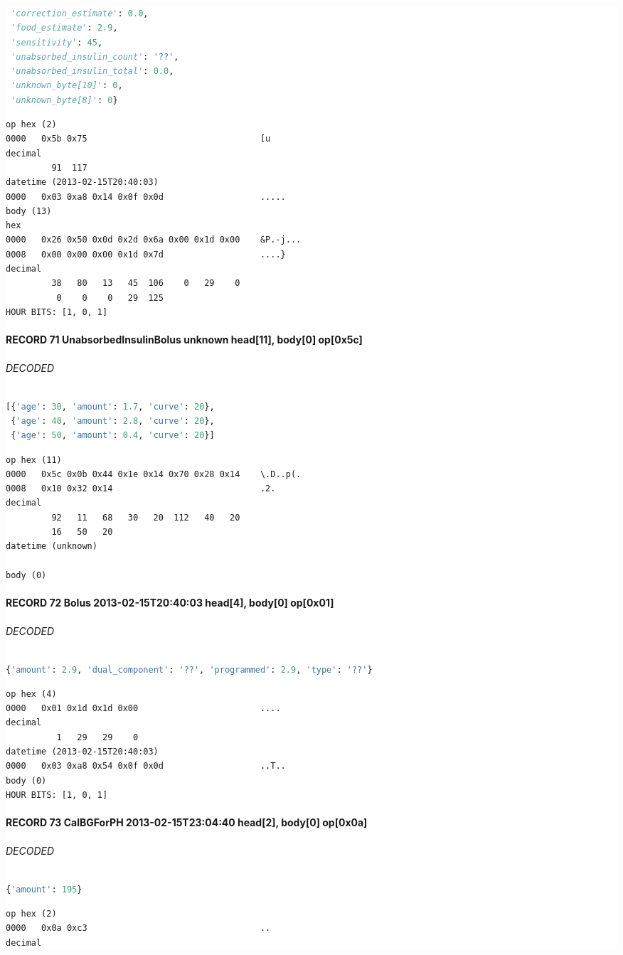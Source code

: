 ```python
 'correction_estimate': 0.0,
 'food_estimate': 2.9,
 'sensitivity': 45,
 'unabsorbed_insulin_count': '??',
 'unabsorbed_insulin_total': 0.0,
 'unknown_byte[10]': 0,
 'unknown_byte[8]': 0}
```
    op hex (2)
    0000   0x5b 0x75                                  [u
    decimal
             91  117
    datetime (2013-02-15T20:40:03)
    0000   0x03 0xa8 0x14 0x0f 0x0d                   .....
    body (13)
    hex
    0000   0x26 0x50 0x0d 0x2d 0x6a 0x00 0x1d 0x00    &P.-j...
    0008   0x00 0x00 0x00 0x1d 0x7d                   ....}
    decimal
             38   80   13   45  106    0   29    0
              0    0    0   29  125
    HOUR BITS: [1, 0, 1]
#### RECORD 71 UnabsorbedInsulinBolus unknown head[11], body[0] op[0x5c]
###### DECODED
```python
[{'age': 30, 'amount': 1.7, 'curve': 20},
 {'age': 40, 'amount': 2.8, 'curve': 20},
 {'age': 50, 'amount': 0.4, 'curve': 20}]
```
    op hex (11)
    0000   0x5c 0x0b 0x44 0x1e 0x14 0x70 0x28 0x14    \.D..p(.
    0008   0x10 0x32 0x14                             .2.
    decimal
             92   11   68   30   20  112   40   20
             16   50   20
    datetime (unknown)

    body (0)

#### RECORD 72 Bolus 2013-02-15T20:40:03 head[4], body[0] op[0x01]
###### DECODED
```python
{'amount': 2.9, 'dual_component': '??', 'programmed': 2.9, 'type': '??'}
```
    op hex (4)
    0000   0x01 0x1d 0x1d 0x00                        ....
    decimal
              1   29   29    0
    datetime (2013-02-15T20:40:03)
    0000   0x03 0xa8 0x54 0x0f 0x0d                   ..T..
    body (0)
    HOUR BITS: [1, 0, 1]
#### RECORD 73 CalBGForPH 2013-02-15T23:04:40 head[2], body[0] op[0x0a]
###### DECODED
```python
{'amount': 195}
```
    op hex (2)
    0000   0x0a 0xc3                                  ..
    decimal